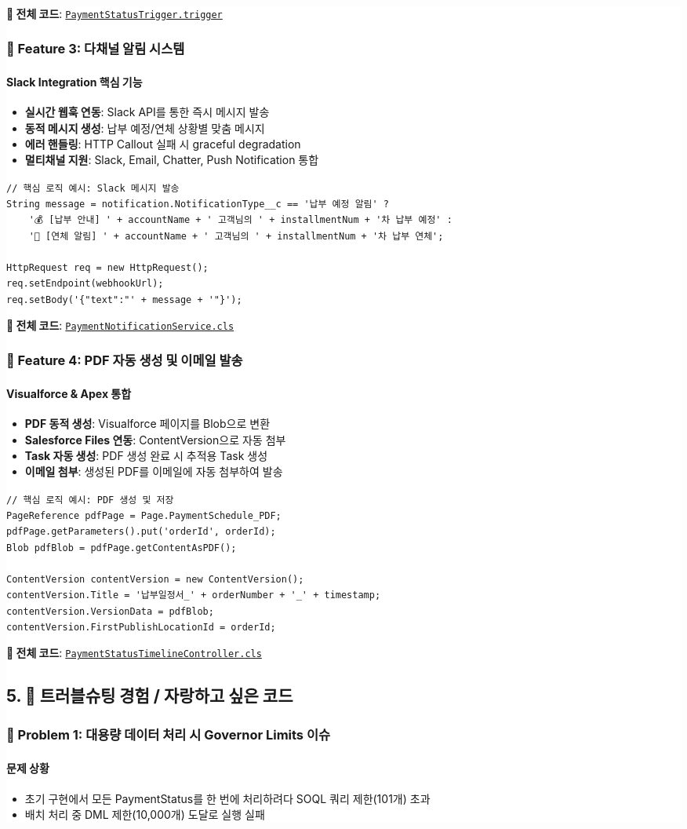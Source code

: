 **🔗 전체 코드**: [`PaymentStatusTrigger.trigger`](https://github.com/MoonJH-2/MainOrgProject/blob/main/force-app/main/default/triggers/PaymentStatusTrigger.trigger)

### 🎯 Feature 3: 다채널 알림 시스템

#### Slack Integration 핵심 기능
- **실시간 웹훅 연동**: Slack API를 통한 즉시 메시지 발송
- **동적 메시지 생성**: 납부 예정/연체 상황별 맞춤 메시지
- **에러 핸들링**: HTTP Callout 실패 시 graceful degradation
- **멀티채널 지원**: Slack, Email, Chatter, Push Notification 통합

```apex
// 핵심 로직 예시: Slack 메시지 발송
String message = notification.NotificationType__c == '납부 예정 알림' ? 
    '💰 [납부 안내] ' + accountName + ' 고객님의 ' + installmentNum + '차 납부 예정' :
    '🚨 [연체 알림] ' + accountName + ' 고객님의 ' + installmentNum + '차 납부 연체';

HttpRequest req = new HttpRequest();
req.setEndpoint(webhookUrl);
req.setBody('{"text":"' + message + '"}');
```

**🔗 전체 코드**: [`PaymentNotificationService.cls`](https://github.com/MoonJH-2/MainOrgProject/blob/main/force-app/main/default/classes/payment_classes/PaymentNotificationService.cls)

### 🎯 Feature 4: PDF 자동 생성 및 이메일 발송

#### Visualforce & Apex 통합
- **PDF 동적 생성**: Visualforce 페이지를 Blob으로 변환
- **Salesforce Files 연동**: ContentVersion으로 자동 첨부
- **Task 자동 생성**: PDF 생성 완료 시 추적용 Task 생성
- **이메일 첨부**: 생성된 PDF를 이메일에 자동 첨부하여 발송

```apex
// 핵심 로직 예시: PDF 생성 및 저장
PageReference pdfPage = Page.PaymentSchedule_PDF;
pdfPage.getParameters().put('orderId', orderId);
Blob pdfBlob = pdfPage.getContentAsPDF();

ContentVersion contentVersion = new ContentVersion();
contentVersion.Title = '납부일정서_' + orderNumber + '_' + timestamp;
contentVersion.VersionData = pdfBlob;
contentVersion.FirstPublishLocationId = orderId;
```

**🔗 전체 코드**: [`PaymentStatusTimelineController.cls`](https://github.com/MoonJH-2/MainOrgProject/blob/main/force-app/main/default/classes/payment_classes/PaymentStatusTimelineController.cls)

## 5. 🔧 트러블슈팅 경험 / 자랑하고 싶은 코드

### 🚨 Problem 1: 대용량 데이터 처리 시 Governor Limits 이슈

#### 문제 상황
- 초기 구현에서 모든 PaymentStatus를 한 번에 처리하려다 SOQL 쿼리 제한(101개) 초과
- 배치 처리 중 DML 제한(10,000개) 도달로 실행 실패
